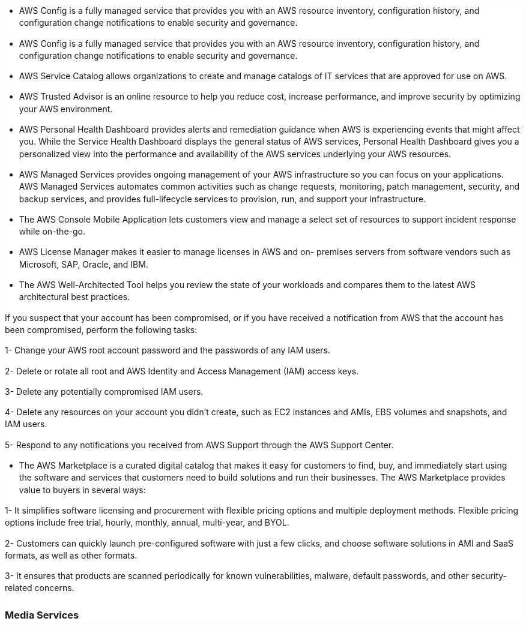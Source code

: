 - AWS Config is a fully managed service that provides you with an AWS resource inventory, configuration history, and configuration change notifications to enable security and governance.

- AWS Config is a fully managed service that provides you with an AWS resource inventory, configuration history, and configuration change notifications to enable security and governance.

- AWS Service Catalog allows organizations to create and manage catalogs of IT services that are approved for use on AWS. 

-  AWS Trusted Advisor is an online resource to help you reduce cost, increase performance, and improve security by optimizing your AWS environment.

- AWS Personal Health Dashboard provides alerts and remediation guidance when AWS is experiencing events that might affect you. While the Service Health Dashboard displays the general status of AWS services, Personal Health Dashboard gives you a personalized view into the performance and availability of the AWS services underlying your AWS resources. 

- AWS Managed Services provides ongoing management of your AWS infrastructure so you can focus on your applications. AWS Managed Services automates common activities such as change requests, monitoring, patch management, security, and backup services, and provides full-lifecycle services to provision, run, and support your infrastructure. 

- The AWS Console Mobile Application lets customers view and manage a select set of resources to support incident response while on-the-go.

- AWS License Manager makes it easier to manage licenses in AWS and on- premises servers from software vendors such as Microsoft, SAP, Oracle, and IBM. 

- The AWS Well-Architected Tool helps you review the state of your workloads and compares them to the latest AWS architectural best practices. 

If you suspect that your account has been compromised, or if you have received a notification from AWS that the account has been compromised, perform the following tasks: 

1- Change your AWS root account password and the passwords of any IAM users. 

2- Delete or rotate all root and AWS Identity and Access Management (IAM) access keys.

3- Delete any potentially compromised IAM users.

4- Delete any resources on your account you didn’t create, such as EC2 instances and AMIs, EBS volumes and snapshots, and IAM users. 

5- Respond to any notifications you received from AWS Support through the AWS Support Center. 

-   The AWS Marketplace is a curated digital catalog that makes it easy for customers to find, buy, and immediately start using the software and services that customers need to build solutions and run their businesses. The AWS Marketplace provides value to buyers in several ways:

1- It simplifies software licensing and procurement with flexible pricing options and multiple deployment methods. Flexible pricing options include free trial, hourly, monthly, annual, multi-year, and BYOL.

2- Customers can quickly launch pre-configured software with just a few clicks, and choose software solutions in AMI and SaaS formats, as well as other formats.

3- It ensures that products are scanned periodically for known vulnerabilities, malware, default passwords, and other security-related concerns.

### Media Services

